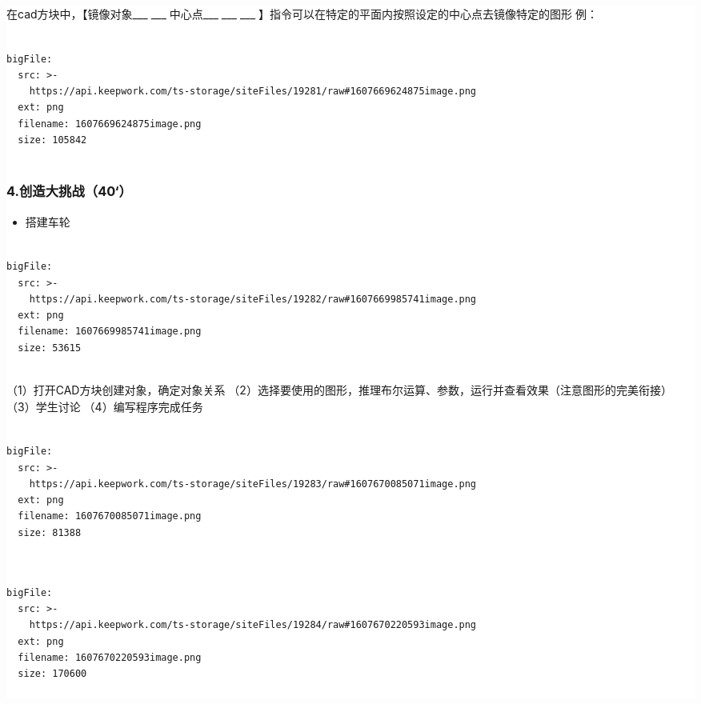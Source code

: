 在cad方块中，【镜像对象___ ___ 中心点___ ___ ___ 】指令可以在特定的平面内按照设定的中心点去镜像特定的图形
例：
 
```@BigFile

bigFile:
  src: >-
    https://api.keepwork.com/ts-storage/siteFiles/19281/raw#1607669624875image.png
  ext: png
  filename: 1607669624875image.png
  size: 105842
          
```






### **4.创造大挑战（40‘）**
* 搭建车轮
 
```@BigFile

bigFile:
  src: >-
    https://api.keepwork.com/ts-storage/siteFiles/19282/raw#1607669985741image.png
  ext: png
  filename: 1607669985741image.png
  size: 53615
          
```


（1）打开CAD方块创建对象，确定对象关系
（2）选择要使用的图形，推理布尔运算、参数，运行并查看效果（注意图形的完美衔接）
（3）学生讨论
（4）编写程序完成任务
 
 
```@BigFile

bigFile:
  src: >-
    https://api.keepwork.com/ts-storage/siteFiles/19283/raw#1607670085071image.png
  ext: png
  filename: 1607670085071image.png
  size: 81388
          
```


```@BigFile

bigFile:
  src: >-
    https://api.keepwork.com/ts-storage/siteFiles/19284/raw#1607670220593image.png
  ext: png
  filename: 1607670220593image.png
  size: 170600
          
```
